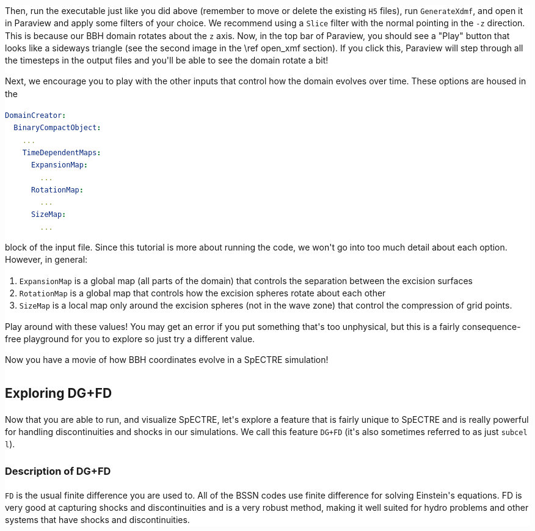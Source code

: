 Then, run the executable just like you did above (remember to move or delete the
existing `H5` files), run `GenerateXdmf`, and open it in Paraview and apply some
filters of your choice. We recommend using a `Slice` filter with the normal
pointing in the `-z` direction. This is because our BBH domain rotates about the
`z` axis. Now, in the top bar of Paraview, you should see a "Play" button that
looks like a sideways triangle (see the second image in the \ref open_xmf
section). If you click this, Paraview will step through all the timesteps in the
output files and you'll be able to see the domain rotate a bit!

Next, we encourage you to play with the other inputs that control how the domain
evolves over time. These options are housed in the

```yaml
DomainCreator:
  BinaryCompactObject:
    ...
    TimeDependentMaps:
      ExpansionMap:
        ...
      RotationMap:
        ...
      SizeMap:
        ...
```

block of the input file. Since this tutorial is more about running the code, we
won't go into too much detail about each option. However, in general:

1. `ExpansionMap` is a global map (all parts of the domain) that controls the
   separation between the excision surfaces
2. `RotationMap` is a global map that controls how the excision spheres rotate
   about each other
3. `SizeMap` is a local map only around the excision spheres (not in the wave
   zone) that control the compression of grid points.

Play around with these values! You may get an error if you put something that's
too unphysical, but this is a fairly consequence-free playground for you to
explore so just try a different value.

Now you have a movie of how BBH coordinates evolve in a SpECTRE simulation!

## Exploring DG+FD

Now that you are able to run, and visualize SpECTRE, let's explore a feature
that is fairly unique to SpECTRE and is really powerful for handling
discontinuities and shocks in our simulations. We call this feature `DG+FD`
(it's also sometimes referred to as just `subcell`).

### Description of DG+FD

`FD` is the usual finite difference you are used to. All of the BSSN codes use
finite difference for solving Einstein's equations. FD is very good at capturing
shocks and discontinuities and is a very robust method, making it well suited
for hydro problems and other systems that have shocks and discontinuities.

